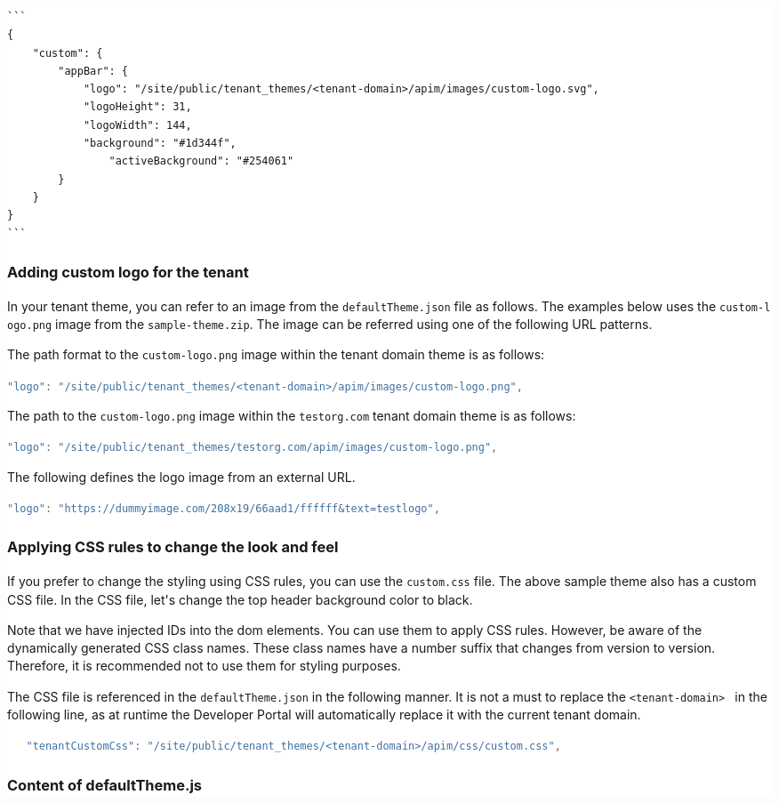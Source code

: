     ```
    {
    	"custom": {
    		"appBar": {
    			"logo": "/site/public/tenant_themes/<tenant-domain>/apim/images/custom-logo.svg",
    			"logoHeight": 31,
    			"logoWidth": 144,
    			"background": "#1d344f",
              		"activeBackground": "#254061"
    		}
    	}
    }
    ```

### Adding custom logo for the tenant

In your tenant theme, you can refer to an image from the `defaultTheme.json` file as follows. The examples below uses the `custom-logo.png` image from the `sample-theme.zip`. The image can be referred using one of the following URL patterns.

The path format to the `custom-logo.png` image within the tenant domain theme is as follows:

```js
"logo": "/site/public/tenant_themes/<tenant-domain>/apim/images/custom-logo.png",
```
The path to the `custom-logo.png` image within the `testorg.com` tenant domain theme is as follows:

```js
"logo": "/site/public/tenant_themes/testorg.com/apim/images/custom-logo.png",
```

The following defines the logo image from an external URL.

```js
"logo": "https://dummyimage.com/208x19/66aad1/ffffff&text=testlogo",
```

### Applying CSS rules to change the look and feel

If you prefer to change the styling using CSS rules, you can use the `custom.css` file. The above sample theme also has a custom CSS file. In the CSS file, let's change the top header background color to black. 

Note that we have injected IDs into the dom elements. You can use them to apply CSS rules. However, be aware of the dynamically generated CSS class names. These class names have a number suffix that changes from version to version. Therefore, it is recommended not to use them for styling purposes. 

The CSS file is referenced in the `defaultTheme.json` in the following manner. It is not a must to replace the `<tenant-domain> ` in the following line, as at runtime the Developer Portal will automatically replace it with the current tenant domain.

```js
   "tenantCustomCss": "/site/public/tenant_themes/<tenant-domain>/apim/css/custom.css",
```

### Content of defaultTheme.js
